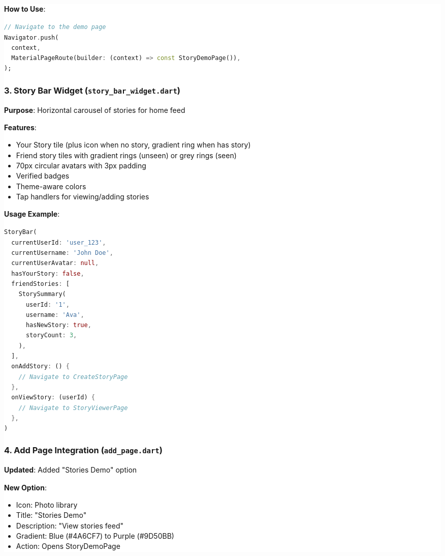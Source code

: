 **How to Use**:
```dart
// Navigate to the demo page
Navigator.push(
  context,
  MaterialPageRoute(builder: (context) => const StoryDemoPage()),
);
```

### 3. Story Bar Widget (`story_bar_widget.dart`)
**Purpose**: Horizontal carousel of stories for home feed

**Features**:
- Your Story tile (plus icon when no story, gradient ring when has story)
- Friend story tiles with gradient rings (unseen) or grey rings (seen)
- 70px circular avatars with 3px padding
- Verified badges
- Theme-aware colors
- Tap handlers for viewing/adding stories

**Usage Example**:
```dart
StoryBar(
  currentUserId: 'user_123',
  currentUsername: 'John Doe',
  currentUserAvatar: null,
  hasYourStory: false,
  friendStories: [
    StorySummary(
      userId: '1',
      username: 'Ava',
      hasNewStory: true,
      storyCount: 3,
    ),
  ],
  onAddStory: () {
    // Navigate to CreateStoryPage
  },
  onViewStory: (userId) {
    // Navigate to StoryViewerPage
  },
)
```

### 4. Add Page Integration (`add_page.dart`)
**Updated**: Added "Stories Demo" option

**New Option**:
- Icon: Photo library
- Title: "Stories Demo"
- Description: "View stories feed"
- Gradient: Blue (#4A6CF7) to Purple (#9D50BB)
- Action: Opens StoryDemoPage

